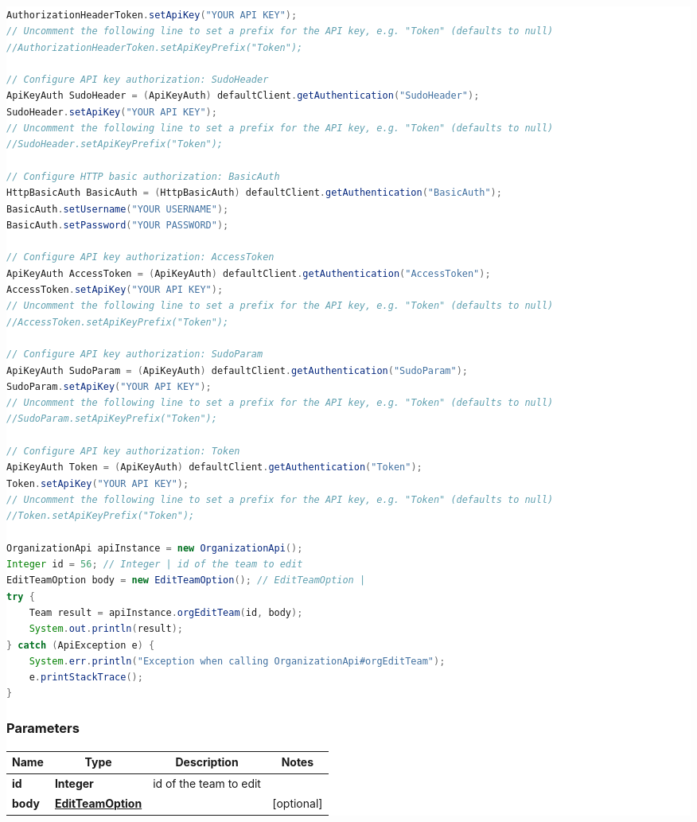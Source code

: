 ```java
AuthorizationHeaderToken.setApiKey("YOUR API KEY");
// Uncomment the following line to set a prefix for the API key, e.g. "Token" (defaults to null)
//AuthorizationHeaderToken.setApiKeyPrefix("Token");

// Configure API key authorization: SudoHeader
ApiKeyAuth SudoHeader = (ApiKeyAuth) defaultClient.getAuthentication("SudoHeader");
SudoHeader.setApiKey("YOUR API KEY");
// Uncomment the following line to set a prefix for the API key, e.g. "Token" (defaults to null)
//SudoHeader.setApiKeyPrefix("Token");

// Configure HTTP basic authorization: BasicAuth
HttpBasicAuth BasicAuth = (HttpBasicAuth) defaultClient.getAuthentication("BasicAuth");
BasicAuth.setUsername("YOUR USERNAME");
BasicAuth.setPassword("YOUR PASSWORD");

// Configure API key authorization: AccessToken
ApiKeyAuth AccessToken = (ApiKeyAuth) defaultClient.getAuthentication("AccessToken");
AccessToken.setApiKey("YOUR API KEY");
// Uncomment the following line to set a prefix for the API key, e.g. "Token" (defaults to null)
//AccessToken.setApiKeyPrefix("Token");

// Configure API key authorization: SudoParam
ApiKeyAuth SudoParam = (ApiKeyAuth) defaultClient.getAuthentication("SudoParam");
SudoParam.setApiKey("YOUR API KEY");
// Uncomment the following line to set a prefix for the API key, e.g. "Token" (defaults to null)
//SudoParam.setApiKeyPrefix("Token");

// Configure API key authorization: Token
ApiKeyAuth Token = (ApiKeyAuth) defaultClient.getAuthentication("Token");
Token.setApiKey("YOUR API KEY");
// Uncomment the following line to set a prefix for the API key, e.g. "Token" (defaults to null)
//Token.setApiKeyPrefix("Token");

OrganizationApi apiInstance = new OrganizationApi();
Integer id = 56; // Integer | id of the team to edit
EditTeamOption body = new EditTeamOption(); // EditTeamOption | 
try {
    Team result = apiInstance.orgEditTeam(id, body);
    System.out.println(result);
} catch (ApiException e) {
    System.err.println("Exception when calling OrganizationApi#orgEditTeam");
    e.printStackTrace();
}
```

### Parameters

Name | Type | Description  | Notes
------------- | ------------- | ------------- | -------------
 **id** | **Integer**| id of the team to edit |
 **body** | [**EditTeamOption**](EditTeamOption.md)|  | [optional]
